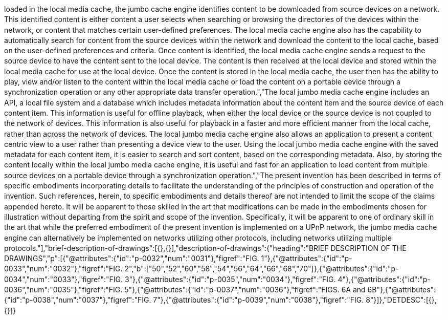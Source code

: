 loaded in the local media cache, the jumbo cache engine identifies content to be downloaded from source devices on a network. This identified content is either content a user selects when searching or browsing the directories of the devices within the network, or content that matches certain user-defined preferences. The local media cache engine also has the capability to automatically search for content from the source devices within the network and download the content to the local cache, based on the user-defined preferences and criteria. Once content is identified, the local media cache engine sends a request to the source device to have the content sent to the local device. The content is then received at the local device and stored within the local media cache for use at the local device. Once the content is stored in the local media cache, the user then has the ability to play, view and\/or listen to the content within the local media cache or load the content on a portable device through a synchronization operation or any other appropriate data transfer operation.","The local jumbo media cache engine includes an API, a local file system and a database which includes metadata information about the content item and the source device of each content item. This information is useful for offline playback, when either the local device or the source device is not coupled to the network of devices. This information is also useful for playback in a faster and more efficient manner from the local cache, rather than across the network of devices. The local jumbo media cache engine also allows an application to present a content centric view to a user rather than presenting a device view to the user. Using the local jumbo media cache engine with the saved metadata for each content item, it is easier to search and sort content, based on the corresponding metadata. Also, by storing the content locally within the local jumbo media cache engine, it is useful and fast for an application to load content from multiple source devices on a portable device through a synchronization operation.","The present invention has been described in terms of specific embodiments incorporating details to facilitate the understanding of the principles of construction and operation of the invention. Such references, herein, to specific embodiments and details thereof are not intended to limit the scope of the claims appended hereto. It will be apparent to those skilled in the art that modifications can be made in the embodiments chosen for illustration without departing from the spirit and scope of the invention. Specifically, it will be apparent to one of ordinary skill in the art that while the preferred embodiment of the present invention is implemented on a UPnP network, the jumbo media cache engine can alternatively be implemented on networks utilizing other protocols, including networks utilizing multiple protocols."],"brief-description-of-drawings":[{},{}],"description-of-drawings":{"heading":"BRIEF DESCRIPTION OF THE DRAWINGS","p":[{"@attributes":{"id":"p-0032","num":"0031"},"figref":"FIG. 1"},{"@attributes":{"id":"p-0033","num":"0032"},"figref":"FIG. 2","b":["50","52","60","58","54","56","64","66","68","70"]},{"@attributes":{"id":"p-0034","num":"0033"},"figref":"FIG. 3"},{"@attributes":{"id":"p-0035","num":"0034"},"figref":"FIG. 4"},{"@attributes":{"id":"p-0036","num":"0035"},"figref":"FIG. 5"},{"@attributes":{"id":"p-0037","num":"0036"},"figref":"FIGS. 6A and 6B"},{"@attributes":{"id":"p-0038","num":"0037"},"figref":"FIG. 7"},{"@attributes":{"id":"p-0039","num":"0038"},"figref":"FIG. 8"}]},"DETDESC":[{},{}]}
